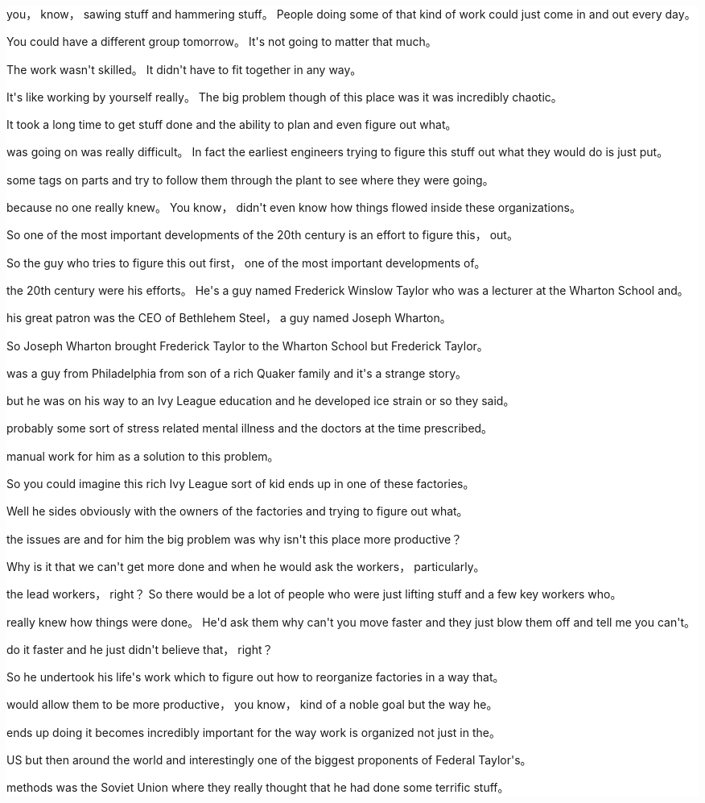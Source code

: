 you， know， sawing stuff and hammering stuff。 People doing some of that kind of work could just come in and out every day。

You could have a different group tomorrow。 It's not going to matter that much。

The work wasn't skilled。 It didn't have to fit together in any way。

It's like working by yourself really。 The big problem though of this place was it was incredibly chaotic。

It took a long time to get stuff done and the ability to plan and even figure out what。

was going on was really difficult。 In fact the earliest engineers trying to figure this stuff out what they would do is just put。

some tags on parts and try to follow them through the plant to see where they were going。

because no one really knew。 You know， didn't even know how things flowed inside these organizations。

So one of the most important developments of the 20th century is an effort to figure this， out。

So the guy who tries to figure this out first， one of the most important developments of。

the 20th century were his efforts。 He's a guy named Frederick Winslow Taylor who was a lecturer at the Wharton School and。

his great patron was the CEO of Bethlehem Steel， a guy named Joseph Wharton。

So Joseph Wharton brought Frederick Taylor to the Wharton School but Frederick Taylor。

was a guy from Philadelphia from son of a rich Quaker family and it's a strange story。

but he was on his way to an Ivy League education and he developed ice strain or so they said。

probably some sort of stress related mental illness and the doctors at the time prescribed。

manual work for him as a solution to this problem。

So you could imagine this rich Ivy League sort of kid ends up in one of these factories。

Well he sides obviously with the owners of the factories and trying to figure out what。

the issues are and for him the big problem was why isn't this place more productive？

Why is it that we can't get more done and when he would ask the workers， particularly。

the lead workers， right？ So there would be a lot of people who were just lifting stuff and a few key workers who。

really knew how things were done。 He'd ask them why can't you move faster and they just blow them off and tell me you can't。

do it faster and he just didn't believe that， right？

So he undertook his life's work which to figure out how to reorganize factories in a way that。

would allow them to be more productive， you know， kind of a noble goal but the way he。

ends up doing it becomes incredibly important for the way work is organized not just in the。

US but then around the world and interestingly one of the biggest proponents of Federal Taylor's。

methods was the Soviet Union where they really thought that he had done some terrific stuff。
